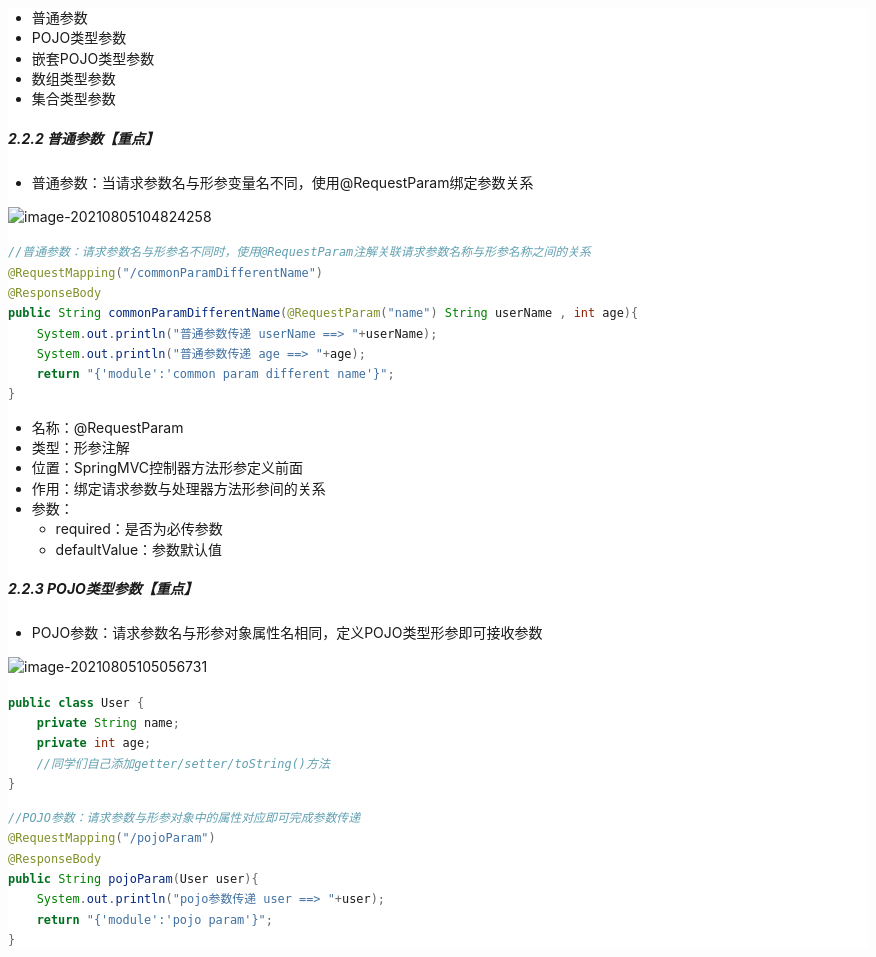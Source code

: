 - 普通参数
- POJO类型参数
- 嵌套POJO类型参数
- 数组类型参数
- 集合类型参数

##### 2.2.2 普通参数【重点】

- 普通参数：当请求参数名与形参变量名不同，使用@RequestParam绑定参数关系

![image-20210805104824258](framework-SpringMVC-1/image-20210805104824258.png)

```java
//普通参数：请求参数名与形参名不同时，使用@RequestParam注解关联请求参数名称与形参名称之间的关系
@RequestMapping("/commonParamDifferentName")
@ResponseBody
public String commonParamDifferentName(@RequestParam("name") String userName , int age){
    System.out.println("普通参数传递 userName ==> "+userName);
    System.out.println("普通参数传递 age ==> "+age);
    return "{'module':'common param different name'}";
}
```

- 名称：@RequestParam
- 类型：形参注解
- 位置：SpringMVC控制器方法形参定义前面
- 作用：绑定请求参数与处理器方法形参间的关系
- 参数：
  - required：是否为必传参数
  - defaultValue：参数默认值



##### 2.2.3 POJO类型参数【重点】

- POJO参数：请求参数名与形参对象属性名相同，定义POJO类型形参即可接收参数

![image-20210805105056731](framework-SpringMVC-1/image-20210805105056731.png)

```java
public class User {
    private String name;
    private int age;
    //同学们自己添加getter/setter/toString()方法
}
```

```java
//POJO参数：请求参数与形参对象中的属性对应即可完成参数传递
@RequestMapping("/pojoParam")
@ResponseBody
public String pojoParam(User user){
    System.out.println("pojo参数传递 user ==> "+user);
    return "{'module':'pojo param'}";
}
```
